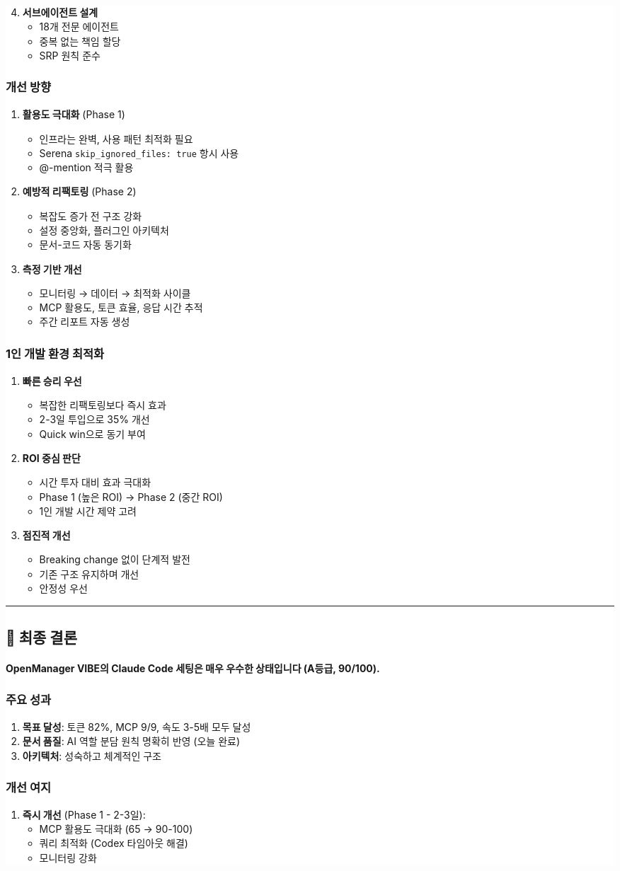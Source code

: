 4. **서브에이전트 설계**
   - 18개 전문 에이전트
   - 중복 없는 책임 할당
   - SRP 원칙 준수

### 개선 방향

1. **활용도 극대화** (Phase 1)
   - 인프라는 완벽, 사용 패턴 최적화 필요
   - Serena `skip_ignored_files: true` 항시 사용
   - @-mention 적극 활용

2. **예방적 리팩토링** (Phase 2)
   - 복잡도 증가 전 구조 강화
   - 설정 중앙화, 플러그인 아키텍처
   - 문서-코드 자동 동기화

3. **측정 기반 개선**
   - 모니터링 → 데이터 → 최적화 사이클
   - MCP 활용도, 토큰 효율, 응답 시간 추적
   - 주간 리포트 자동 생성

### 1인 개발 환경 최적화

1. **빠른 승리 우선**
   - 복잡한 리팩토링보다 즉시 효과
   - 2-3일 투입으로 35% 개선
   - Quick win으로 동기 부여

2. **ROI 중심 판단**
   - 시간 투자 대비 효과 극대화
   - Phase 1 (높은 ROI) → Phase 2 (중간 ROI)
   - 1인 개발 시간 제약 고려

3. **점진적 개선**
   - Breaking change 없이 단계적 발전
   - 기존 구조 유지하며 개선
   - 안정성 우선

---

## 🎯 최종 결론

**OpenManager VIBE의 Claude Code 세팅은 매우 우수한 상태입니다 (A등급, 90/100).**

### 주요 성과

1. **목표 달성**: 토큰 82%, MCP 9/9, 속도 3-5배 모두 달성
2. **문서 품질**: AI 역할 분담 원칙 명확히 반영 (오늘 완료)
3. **아키텍처**: 성숙하고 체계적인 구조

### 개선 여지

1. **즉시 개선** (Phase 1 - 2-3일):
   - MCP 활용도 극대화 (65 → 90-100)
   - 쿼리 최적화 (Codex 타임아웃 해결)
   - 모니터링 강화
